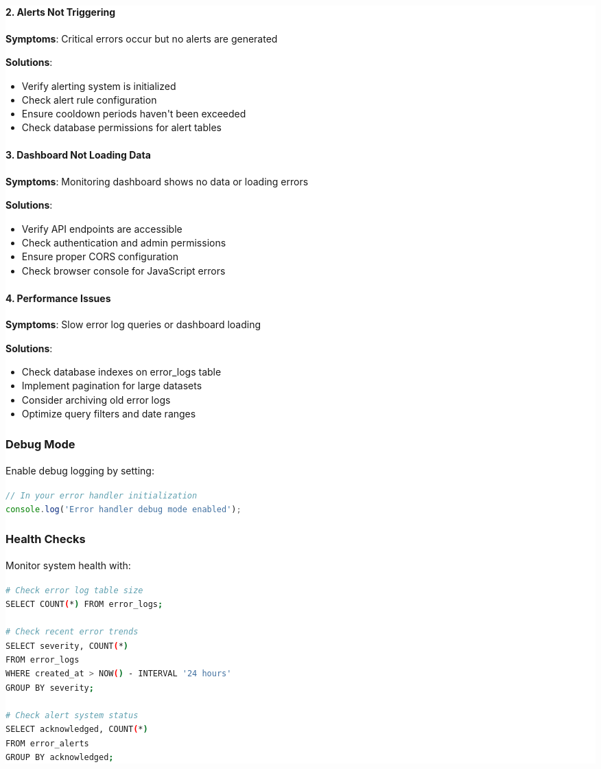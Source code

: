 #### 2. Alerts Not Triggering

**Symptoms**: Critical errors occur but no alerts are generated

**Solutions**:
- Verify alerting system is initialized
- Check alert rule configuration
- Ensure cooldown periods haven't been exceeded
- Check database permissions for alert tables

#### 3. Dashboard Not Loading Data

**Symptoms**: Monitoring dashboard shows no data or loading errors

**Solutions**:
- Verify API endpoints are accessible
- Check authentication and admin permissions
- Ensure proper CORS configuration
- Check browser console for JavaScript errors

#### 4. Performance Issues

**Symptoms**: Slow error log queries or dashboard loading

**Solutions**:
- Check database indexes on error_logs table
- Implement pagination for large datasets
- Consider archiving old error logs
- Optimize query filters and date ranges

### Debug Mode

Enable debug logging by setting:

```typescript
// In your error handler initialization
console.log('Error handler debug mode enabled');
```

### Health Checks

Monitor system health with:

```bash
# Check error log table size
SELECT COUNT(*) FROM error_logs;

# Check recent error trends
SELECT severity, COUNT(*) 
FROM error_logs 
WHERE created_at > NOW() - INTERVAL '24 hours'
GROUP BY severity;

# Check alert system status
SELECT acknowledged, COUNT(*) 
FROM error_alerts 
GROUP BY acknowledged;
```
